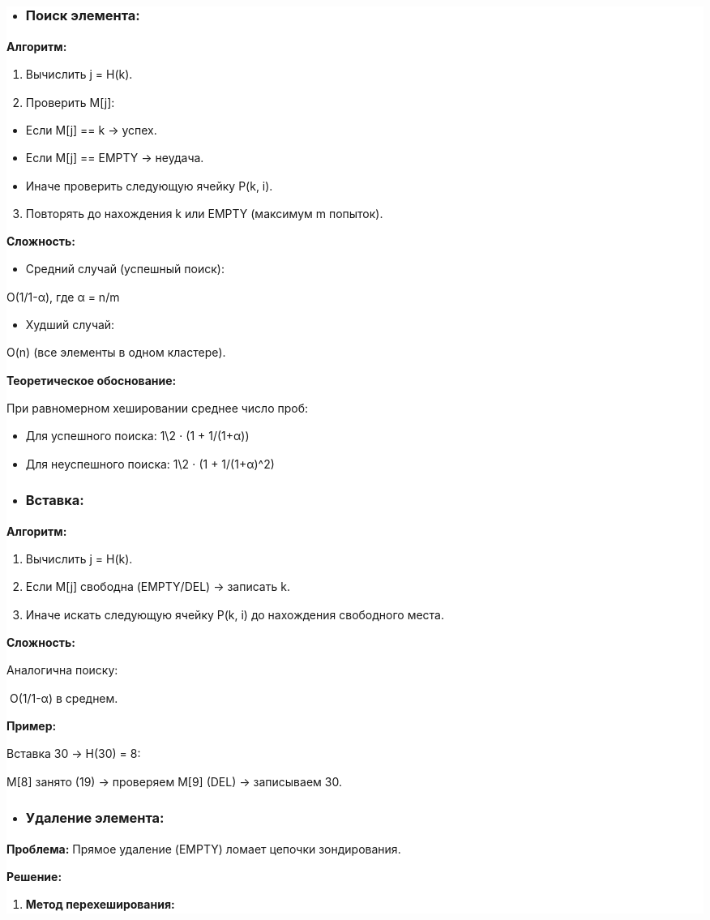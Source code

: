 * ### Поиск элемента:

**Алгоритм:**

1. Вычислить j = H(k).

2. Проверить M[j]:

* Если M[j] == k → успех.

* Если M[j] == EMPTY → неудача.

* Иначе проверить следующую ячейку P(k, i).

3. Повторять до нахождения k или EMPTY (максимум m попыток).

**Сложность:**

* Средний случай (успешный поиск):

 O(1/1-α), где α = n/m

* Худший случай: 

O(n) (все элементы в одном кластере).

**Теоретическое обоснование:** 

При равномерном хешировании среднее число проб:

* Для успешного поиска: 
1\2 ⋅ (1 + 1/(1+α))

* Для неуспешного поиска: 1\2 ⋅ (1 + 1/(1+α)^2)

* ### Вставка:

**Алгоритм:**

1. Вычислить j = H(k).

2. Если M[j] свободна (EMPTY/DEL) → записать k.

3. Иначе искать следующую ячейку P(k, i) до нахождения свободного места.

**Сложность:**

Аналогична поиску:

​ O(1/1-α) в среднем.

**Пример:**

Вставка 30 -> H(30) = 8:

M[8] занято (19) → проверяем M[9] (DEL) → записываем 30.

* ### Удаление элемента:

**Проблема:** Прямое удаление (EMPTY) ломает цепочки зондирования.

**Решение:**

1. **Метод перехеширования:**
